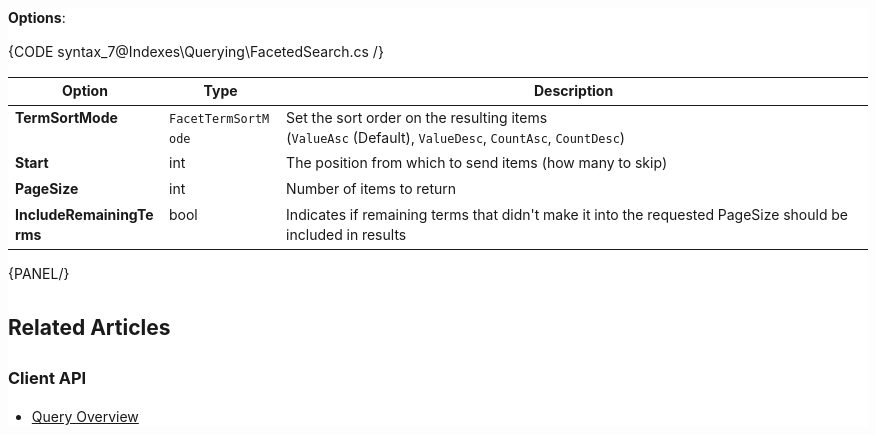__Options__:

{CODE syntax_7@Indexes\Querying\FacetedSearch.cs /}

| Option                    | Type                | Description                                                                                                 |
|---------------------------|---------------------|-------------------------------------------------------------------------------------------------------------|
| __TermSortMode__          | `FacetTermSortMode` | Set the sort order on the resulting items<br>(`ValueAsc` (Default), `ValueDesc`, `CountAsc`, `CountDesc`)   |
| __Start__                 | int                 | The position from which to send items (how many to skip)                                                    |
| __PageSize__              | int                 | Number of items to return                                                                                   |
| __IncludeRemainingTerms__ | bool                | Indicates if remaining terms that didn't make it into the requested PageSize should be included in results  |

{PANEL/}

## Related Articles

### Client API

- [Query Overview](../../client-api/session/querying/how-to-query)
